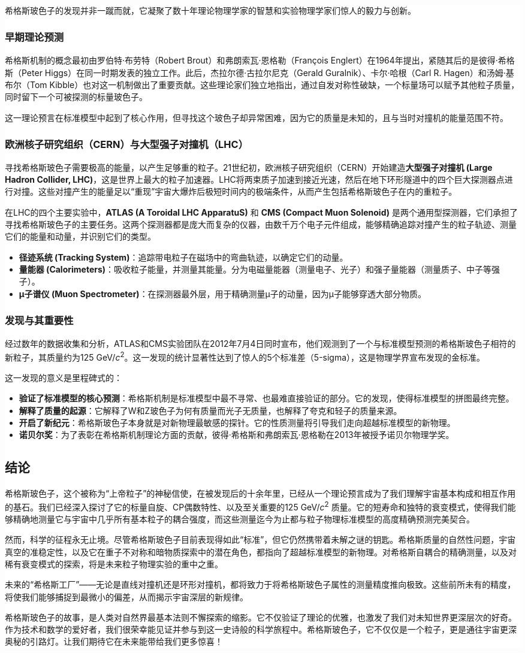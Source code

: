 希格斯玻色子的发现并非一蹴而就，它凝聚了数十年理论物理学家的智慧和实验物理学家们惊人的毅力与创新。

### 早期理论预测

希格斯机制的概念最初由罗伯特·布劳特（Robert Brout）和弗朗索瓦·恩格勒（François Englert）在1964年提出，紧随其后的是彼得·希格斯（Peter Higgs）在同一时期发表的独立工作。此后，杰拉尔德·古拉尔尼克（Gerald Guralnik）、卡尔·哈根（Carl R. Hagen）和汤姆·基布尔（Tom Kibble）也对这一机制做出了重要贡献。这些理论家们独立地指出，通过自发对称性破缺，一个标量场可以赋予其他粒子质量，同时留下一个可被探测的标量玻色子。

这一理论预言在标准模型中起到了核心作用，但寻找这个玻色子却异常困难，因为它的质量是未知的，且与当时对撞机的能量范围不符。

### 欧洲核子研究组织（CERN）与大型强子对撞机（LHC）

寻找希格斯玻色子需要极高的能量，以产生足够重的粒子。21世纪初，欧洲核子研究组织（CERN）开始建造**大型强子对撞机 (Large Hadron Collider, LHC)**，这是世界上最大的粒子加速器。LHC将两束质子加速到接近光速，然后在地下环形隧道中的四个巨大探测器点进行对撞。这些对撞产生的能量足以“重现”宇宙大爆炸后极短时间内的极端条件，从而产生包括希格斯玻色子在内的重粒子。

在LHC的四个主要实验中，**ATLAS (A Toroidal LHC ApparatuS)** 和 **CMS (Compact Muon Solenoid)** 是两个通用型探测器，它们承担了寻找希格斯玻色子的主要任务。这两个探测器都是庞大而复杂的仪器，由数千万个电子元件组成，能够精确追踪对撞产生的粒子轨迹、测量它们的能量和动量，并识别它们的类型。

*   **径迹系统 (Tracking System)**：追踪带电粒子在磁场中的弯曲轨迹，以确定它们的动量。
*   **量能器 (Calorimeters)**：吸收粒子能量，并测量其能量。分为电磁量能器（测量电子、光子）和强子量能器（测量质子、中子等强子）。
*   **μ子谱仪 (Muon Spectrometer)**：在探测器最外层，用于精确测量μ子的动量，因为μ子能够穿透大部分物质。

### 发现与其重要性

经过数年的数据收集和分析，ATLAS和CMS实验团队在2012年7月4日同时宣布，他们观测到了一个与标准模型预测的希格斯玻色子相符的新粒子，其质量约为125 GeV/$c^2$。这一发现的统计显著性达到了惊人的5个标准差（5-sigma），这是物理学界宣布发现的金标准。

这一发现的意义是里程碑式的：
*   **验证了标准模型的核心预测**：希格斯机制是标准模型中最不寻常、也最难直接验证的部分。它的发现，使得标准模型的拼图最终完整。
*   **解释了质量的起源**：它解释了W和Z玻色子为何有质量而光子无质量，也解释了夸克和轻子的质量来源。
*   **开启了新纪元**：希格斯玻色子本身就是对新物理最敏感的探针。它的性质测量将引导我们走向超越标准模型的新物理。
*   **诺贝尔奖**：为了表彰在希格斯机制理论方面的贡献，彼得·希格斯和弗朗索瓦·恩格勒在2013年被授予诺贝尔物理学奖。

## 结论

希格斯玻色子，这个被称为“上帝粒子”的神秘信使，在被发现后的十余年里，已经从一个理论预言成为了我们理解宇宙基本构成和相互作用的基石。我们已经深入探讨了它的标量自旋、CP偶数特性、以及至关重要的125 GeV/$c^2$ 质量。它的短寿命和独特的衰变模式，使得我们能够精确地测量它与宇宙中几乎所有基本粒子的耦合强度，而这些测量迄今为止都与粒子物理标准模型的高度精确预测完美契合。

然而，科学的征程永无止境。尽管希格斯玻色子目前表现得如此“标准”，但它仍然携带着未解之谜的钥匙。希格斯质量的自然性问题，宇宙真空的准稳定性，以及它在重子不对称和暗物质探索中的潜在角色，都指向了超越标准模型的新物理。对希格斯自耦合的精确测量，以及对稀有衰变模式的探索，将是未来粒子物理实验的重中之重。

未来的“希格斯工厂”——无论是直线对撞机还是环形对撞机，都将致力于将希格斯玻色子属性的测量精度推向极致。这些前所未有的精度，将使我们能够捕捉到最微小的偏差，从而揭示宇宙深层的新规律。

希格斯玻色子的故事，是人类对自然界最基本法则不懈探索的缩影。它不仅验证了理论的优雅，也激发了我们对未知世界更深层次的好奇。作为技术和数学的爱好者，我们很荣幸能见证并参与到这一史诗般的科学旅程中。希格斯玻色子，它不仅仅是一个粒子，更是通往宇宙更深奥秘的引路灯。让我们期待它在未来能带给我们更多惊喜！